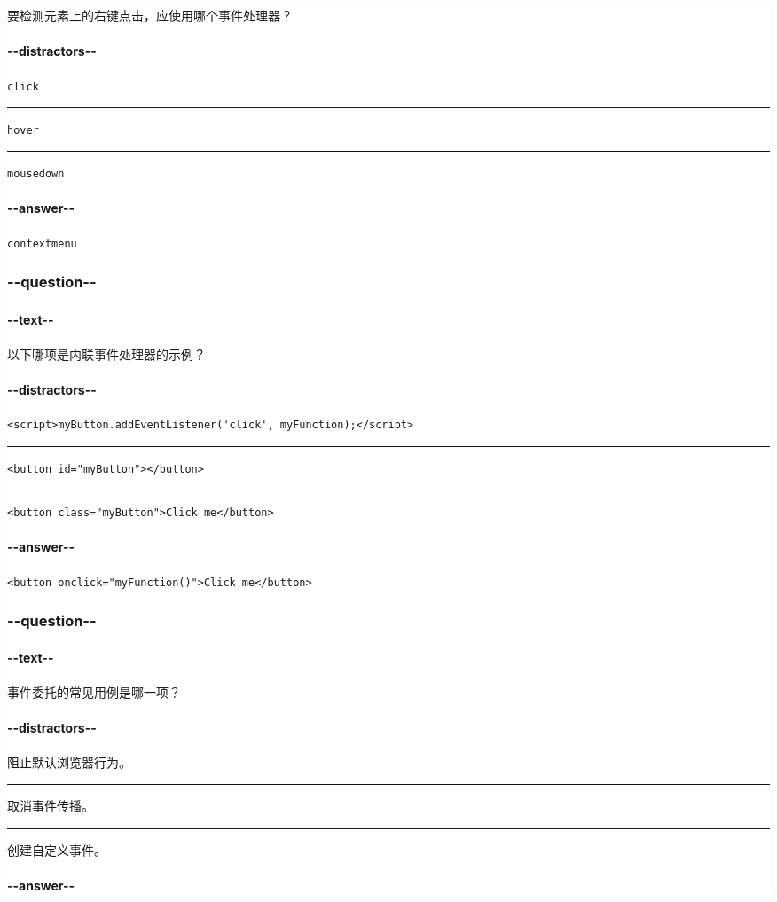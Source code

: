 要检测元素上的右键点击，应使用哪个事件处理器？

#### --distractors--

`click`

---

`hover`

---

`mousedown`

#### --answer--

`contextmenu`

### --question--

#### --text--

以下哪项是内联事件处理器的示例？

#### --distractors--

`<script>myButton.addEventListener('click', myFunction);</script>`

---

`<button id="myButton"></button>`

---

`<button class="myButton">Click me</button>`

#### --answer--

`<button onclick="myFunction()">Click me</button>`

### --question--

#### --text--

事件委托的常见用例是哪一项？

#### --distractors--

阻止默认浏览器行为。

---

取消事件传播。

---

创建自定义事件。

#### --answer--
